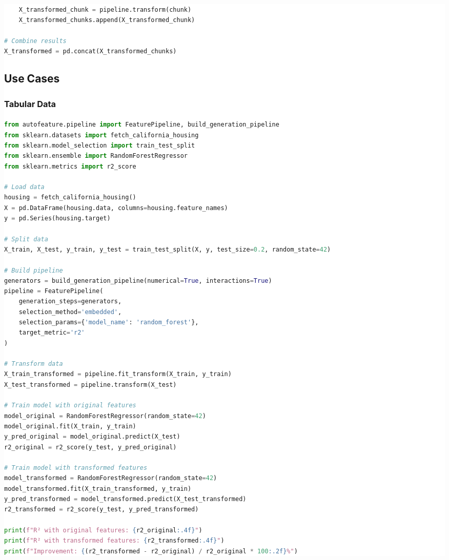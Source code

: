 ```python
    X_transformed_chunk = pipeline.transform(chunk)
    X_transformed_chunks.append(X_transformed_chunk)

# Combine results
X_transformed = pd.concat(X_transformed_chunks)
```

## Use Cases

### Tabular Data

```python
from autofeature.pipeline import FeaturePipeline, build_generation_pipeline
from sklearn.datasets import fetch_california_housing
from sklearn.model_selection import train_test_split
from sklearn.ensemble import RandomForestRegressor
from sklearn.metrics import r2_score

# Load data
housing = fetch_california_housing()
X = pd.DataFrame(housing.data, columns=housing.feature_names)
y = pd.Series(housing.target)

# Split data
X_train, X_test, y_train, y_test = train_test_split(X, y, test_size=0.2, random_state=42)

# Build pipeline
generators = build_generation_pipeline(numerical=True, interactions=True)
pipeline = FeaturePipeline(
    generation_steps=generators,
    selection_method='embedded',
    selection_params={'model_name': 'random_forest'},
    target_metric='r2'
)

# Transform data
X_train_transformed = pipeline.fit_transform(X_train, y_train)
X_test_transformed = pipeline.transform(X_test)

# Train model with original features
model_original = RandomForestRegressor(random_state=42)
model_original.fit(X_train, y_train)
y_pred_original = model_original.predict(X_test)
r2_original = r2_score(y_test, y_pred_original)

# Train model with transformed features
model_transformed = RandomForestRegressor(random_state=42)
model_transformed.fit(X_train_transformed, y_train)
y_pred_transformed = model_transformed.predict(X_test_transformed)
r2_transformed = r2_score(y_test, y_pred_transformed)

print(f"R² with original features: {r2_original:.4f}")
print(f"R² with transformed features: {r2_transformed:.4f}")
print(f"Improvement: {(r2_transformed - r2_original) / r2_original * 100:.2f}%")
```
